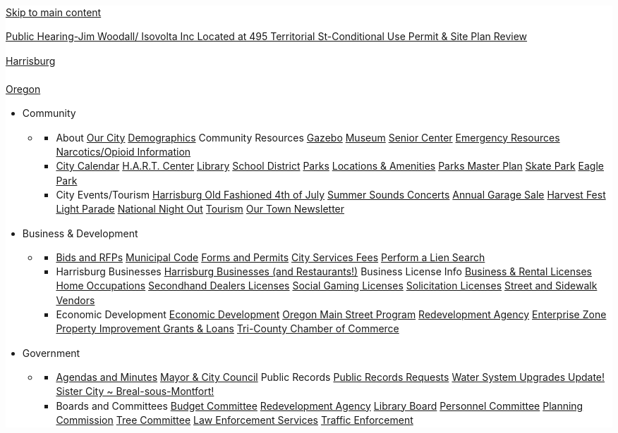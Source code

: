 [Skip to main content](https://www.ci.harrisburg.or.us/citycouncil/)

[Public Hearing-Jim Woodall/ Isovolta Inc Located at 495 Territorial St-Conditional Use Permit &amp; Site Plan Review](https://www.ci.harrisburg.or.us/planning/page/public-hearing-jim-woodall-isovolta-inc-located-495-territorial-st-conditional-use)

[Harrisburg  
\
Oregon](https://www.ci.harrisburg.or.us "Home")

- Community
  
  - - About [Our City](https://www.ci.harrisburg.or.us/node/216) [Demographics](https://www.ci.harrisburg.or.us/node/217) Community Resources [Gazebo](https://www.ci.harrisburg.or.us/node/242) [Museum](https://www.ci.harrisburg.or.us/node/245) [Senior Center](https://www.ci.harrisburg.or.us/node/241) [Emergency Resources](https://www.ci.harrisburg.or.us/node/5961) [Narcotics/Opioid Information](https://www.ci.harrisburg.or.us/node/7877)
    - [City Calendar](https://www.ci.harrisburg.or.us/calendar) [H.A.R.T. Center](https://www.ci.harrisburg.or.us/hart) [Library](https://www.ci.harrisburg.or.us/library) [School District](https://www.harrisburg.k12.or.us) [Parks](https://www.ci.harrisburg.or.us/parksrec) [Locations &amp; Amenities](https://www.ci.harrisburg.or.us/parksites) [Parks Master Plan](https://www.ci.harrisburg.or.us/node/7770) [Skate Park](https://www.ci.harrisburg.or.us/node/250) [Eagle Park](https://www.ci.harrisburg.or.us/node/7622)
    - City Events/Tourism [Harrisburg Old Fashioned 4th of July](https://www.ci.harrisburg.or.us/node/285) [Summer Sounds Concerts](https://www.ci.harrisburg.or.us/node/497) [Annual Garage Sale](https://www.ci.harrisburg.or.us/node/3341) [Harvest Fest](https://www.ci.harrisburg.or.us/node/291) [Light Parade](https://www.ci.harrisburg.or.us/node/498) [National Night Out](https://www.ci.harrisburg.or.us/node/7991) [Tourism](https://www.ci.harrisburg.or.us/community/page/tourism) [Our Town Newsletter](https://www.ci.harrisburg.or.us/community/page/our-town-newsletters)
- Business &amp; Development
  
  - - [Bids and RFPs](https://www.ci.harrisburg.or.us/rfps) [Municipal Code](https://www.codepublishing.com/or/harrisburg) [Forms and Permits](https://www.ci.harrisburg.or.us/forms) [City Services Fees](https://www.ci.harrisburg.or.us/administration/page/city-fees-services) [Perform a Lien Search](https://www.ci.harrisburg.or.us/node/253)
    - Harrisburg Businesses [Harrisburg Businesses (and Restaurants!)](https://www.ci.harrisburg.or.us/node/6001) Business License Info [Business &amp; Rental Licenses](https://www.ci.harrisburg.or.us/economicdevelopment/page/business-and-rental-licenses) [Home Occupations](https://www.ci.harrisburg.or.us/economicdevelopment/page/home-occupation-business-licenses) [Secondhand Dealers Licenses](https://www.ci.harrisburg.or.us/economicdevelopment/page/secondhand-dealers) [Social Gaming Licenses](https://www.ci.harrisburg.or.us/economicdevelopment/page/social-games-licenses) [Solicitation Licenses](https://www.ci.harrisburg.or.us/economicdevelopment/page/solicitation-license) [Street and Sidewalk Vendors](https://www.ci.harrisburg.or.us/economicdevelopment/page/street-and-sidewalk-vendor-licenses)
    - Economic Development [Economic Development](https://www.ci.harrisburg.or.us/node/3351) [Oregon Main Street Program](https://www.ci.harrisburg.or.us/node/443) [Redevelopment Agency](https://www.ci.harrisburg.or.us/economicdevelopment/page/Harrisburg-redevelopment-agency) [Enterprise Zone](https://www.ci.harrisburg.or.us/economicdevelopment/page/enterprise-zone) [Property Improvement Grants &amp; Loans](https://www.ci.harrisburg.or.us/node/470) [Tri-County Chamber of Commerce](https://www.tri-countychamber.com)
- Government
  
  - - [Agendas and Minutes](https://www.ci.harrisburg.or.us/meetings) [Mayor &amp; City Council](https://www.ci.harrisburg.or.us/citycouncil) Public Records [Public Records Requests](https://www.ci.harrisburg.or.us/administration/page/public-records-requests) [Water System Upgrades Update!](https://www.ci.harrisburg.or.us/node/2551) [Sister City ~ Breal-sous-Montfort!](https://www.ci.harrisburg.or.us/node/8148)
    - Boards and Committees [Budget Committee](https://www.ci.harrisburg.or.us/budgetcommittee) [Redevelopment Agency](https://www.ci.harrisburg.or.us/hra) [Library Board](https://www.ci.harrisburg.or.us/lb) [Personnel Committee](https://www.ci.harrisburg.or.us/personnelcommittee) [Planning Commission](https://www.ci.harrisburg.or.us/pc) [Tree Committee](https://www.ci.harrisburg.or.us/bc/page/tree-committee) [Law Enforcement Services](https://www.ci.harrisburg.or.us/node/7624) [Traffic Enforcement](https://www.ci.harrisburg.or.us/node/5501)